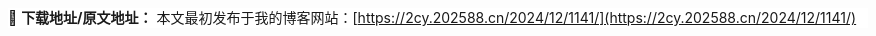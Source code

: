 📖 **下载地址/原文地址：** 本文最初发布于我的博客网站：[https://2cy.202588.cn/2024/12/1141/](https://2cy.202588.cn/2024/12/1141/)
